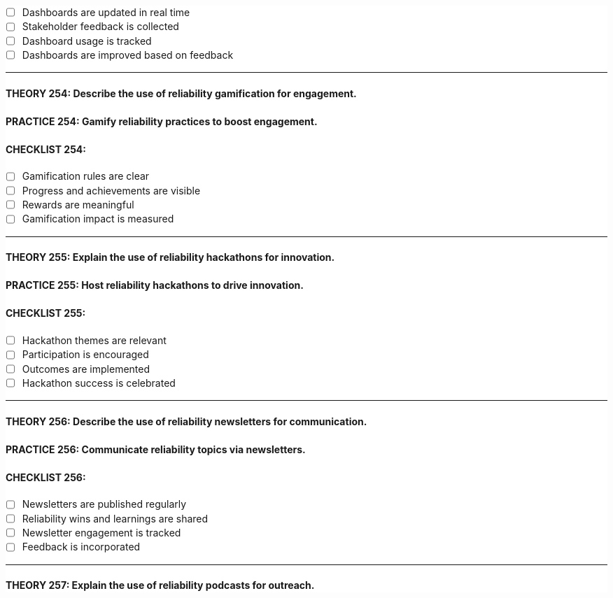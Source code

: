 - [ ] Dashboards are updated in real time
- [ ] Stakeholder feedback is collected
- [ ] Dashboard usage is tracked
- [ ] Dashboards are improved based on feedback

---

#### THEORY 254: Describe the use of reliability gamification for engagement.

#### PRACTICE 254: Gamify reliability practices to boost engagement.

#### CHECKLIST 254:

- [ ] Gamification rules are clear
- [ ] Progress and achievements are visible
- [ ] Rewards are meaningful
- [ ] Gamification impact is measured

---

#### THEORY 255: Explain the use of reliability hackathons for innovation.

#### PRACTICE 255: Host reliability hackathons to drive innovation.

#### CHECKLIST 255:

- [ ] Hackathon themes are relevant
- [ ] Participation is encouraged
- [ ] Outcomes are implemented
- [ ] Hackathon success is celebrated

---

#### THEORY 256: Describe the use of reliability newsletters for communication.

#### PRACTICE 256: Communicate reliability topics via newsletters.

#### CHECKLIST 256:

- [ ] Newsletters are published regularly
- [ ] Reliability wins and learnings are shared
- [ ] Newsletter engagement is tracked
- [ ] Feedback is incorporated

---

#### THEORY 257: Explain the use of reliability podcasts for outreach.
